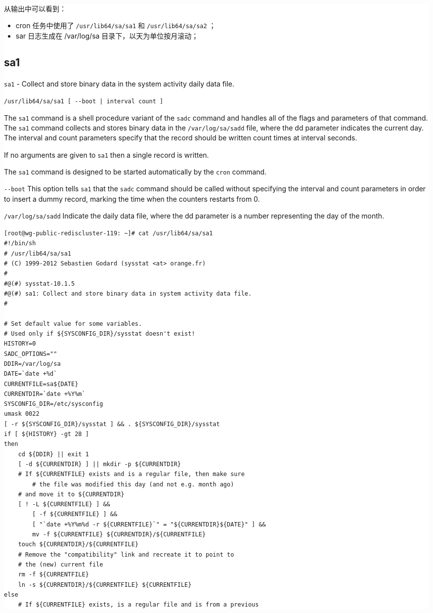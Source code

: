 从输出中可以看到：

- cron 任务中使用了 `/usr/lib64/sa/sa1` 和 `/usr/lib64/sa/sa2` ；
- sar 日志生成在 /var/log/sa 目录下，以天为单位按月滚动；

## sa1

`sa1` - Collect and store binary data in the system activity daily data file.

```
/usr/lib64/sa/sa1 [ --boot | interval count ]
```

The  `sa1`  command is a shell procedure variant of the `sadc` command and handles all of the flags and parameters of that command. The `sa1` command collects and stores binary data in the `/var/log/sa/sadd` file, where the dd  parameter  indicates  the current  day.  The interval and count parameters specify that the record should be written count times at interval seconds.

If no arguments are given to `sa1` then a single record is written.

The `sa1` command is designed to be started automatically by the `cron` command.
       
`--boot` This option tells `sa1` that the `sadc` command should be called without specifying the interval and count parameters in order to insert a dummy record, marking the time when the counters restarts from 0.

`/var/log/sa/sadd` Indicate the daily data file, where the dd parameter is a number representing the day of the month.

```
[root@wg-public-rediscluster-119: ~]# cat /usr/lib64/sa/sa1
#!/bin/sh
# /usr/lib64/sa/sa1
# (C) 1999-2012 Sebastien Godard (sysstat <at> orange.fr)
#
#@(#) sysstat-10.1.5
#@(#) sa1: Collect and store binary data in system activity data file.
#

# Set default value for some variables.
# Used only if ${SYSCONFIG_DIR}/sysstat doesn't exist!
HISTORY=0
SADC_OPTIONS=""
DDIR=/var/log/sa
DATE=`date +%d`
CURRENTFILE=sa${DATE}
CURRENTDIR=`date +%Y%m`
SYSCONFIG_DIR=/etc/sysconfig
umask 0022
[ -r ${SYSCONFIG_DIR}/sysstat ] && . ${SYSCONFIG_DIR}/sysstat
if [ ${HISTORY} -gt 28 ]
then
	cd ${DDIR} || exit 1
	[ -d ${CURRENTDIR} ] || mkdir -p ${CURRENTDIR}
	# If ${CURRENTFILE} exists and is a regular file, then make sure
       	# the file was modified this day (and not e.g. month ago)
	# and move it to ${CURRENTDIR}
	[ ! -L ${CURRENTFILE} ] &&
		[ -f ${CURRENTFILE} ] &&
		[ "`date +%Y%m%d -r ${CURRENTFILE}`" = "${CURRENTDIR}${DATE}" ] &&
		mv -f ${CURRENTFILE} ${CURRENTDIR}/${CURRENTFILE}
	touch ${CURRENTDIR}/${CURRENTFILE}
	# Remove the "compatibility" link and recreate it to point to
	# the (new) current file
	rm -f ${CURRENTFILE}
	ln -s ${CURRENTDIR}/${CURRENTFILE} ${CURRENTFILE}
else
	# If ${CURRENTFILE} exists, is a regular file and is from a previous
```